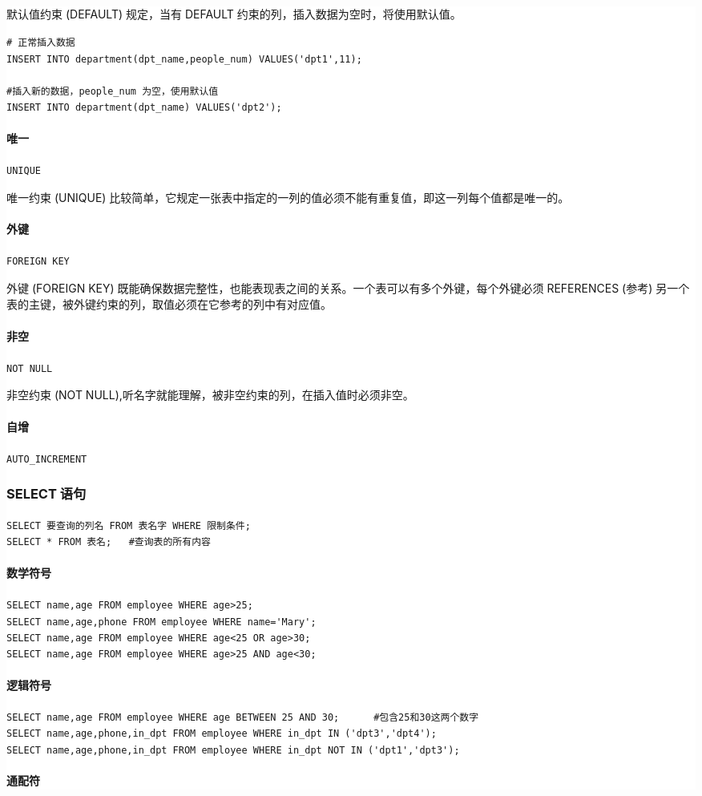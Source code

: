 默认值约束 (DEFAULT) 规定，当有 DEFAULT 约束的列，插入数据为空时，将使用默认值。

```mysql
# 正常插入数据
INSERT INTO department(dpt_name,people_num) VALUES('dpt1',11);

#插入新的数据，people_num 为空，使用默认值
INSERT INTO department(dpt_name) VALUES('dpt2');
```

#### 唯一

`UNIQUE`

唯一约束 (UNIQUE) 比较简单，它规定一张表中指定的一列的值必须不能有重复值，即这一列每个值都是唯一的。

#### 外键

`FOREIGN KEY`

外键 (FOREIGN KEY) 既能确保数据完整性，也能表现表之间的关系。一个表可以有多个外键，每个外键必须 REFERENCES (参考) 另一个表的主键，被外键约束的列，取值必须在它参考的列中有对应值。

#### 非空

`NOT NULL`

非空约束 (NOT NULL),听名字就能理解，被非空约束的列，在插入值时必须非空。

#### 自增

``AUTO_INCREMENT``

### SELECT 语句

```mysql
SELECT 要查询的列名 FROM 表名字 WHERE 限制条件;
SELECT * FROM 表名;	#查询表的所有内容
```

#### 数学符号

```mysql
SELECT name,age FROM employee WHERE age>25;
SELECT name,age,phone FROM employee WHERE name='Mary';
SELECT name,age FROM employee WHERE age<25 OR age>30;
SELECT name,age FROM employee WHERE age>25 AND age<30;
```

#### 逻辑符号

```mysql
SELECT name,age FROM employee WHERE age BETWEEN 25 AND 30;		#包含25和30这两个数字
SELECT name,age,phone,in_dpt FROM employee WHERE in_dpt IN ('dpt3','dpt4');
SELECT name,age,phone,in_dpt FROM employee WHERE in_dpt NOT IN ('dpt1','dpt3');
```

#### 通配符

